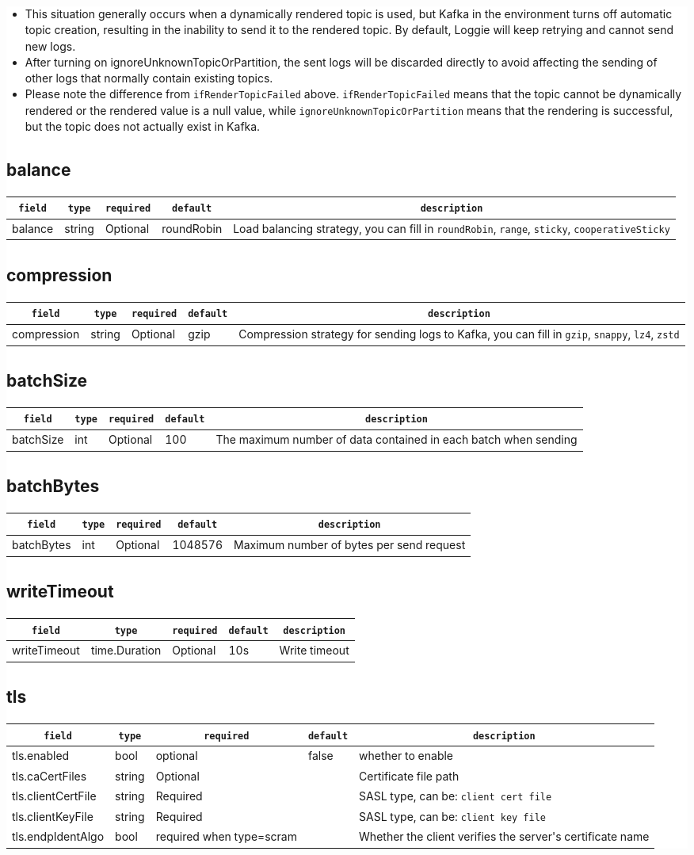 - This situation generally occurs when a dynamically rendered topic is used, but Kafka in the environment turns off automatic topic creation, resulting in the inability to send it to the rendered topic. By default, Loggie will keep retrying and cannot send new logs.
- After turning on ignoreUnknownTopicOrPartition, the sent logs will be discarded directly to avoid affecting the sending of other logs that normally contain existing topics.
- Please note the difference from `ifRenderTopicFailed` above. `ifRenderTopicFailed` means that the topic cannot be dynamically rendered or the rendered value is a null value, while `ignoreUnknownTopicOrPartition` means that the rendering is successful, but the topic does not actually exist in Kafka.

## balance

|    `field`   |    `type`    |  `required`  |  `default`  |  `description`  |
| ---------- | ----------- | ----------- | --------- |----------------------------------------|
| balance | string | Optional | roundRobin | Load balancing strategy, you can fill in `roundRobin`, `range`, `sticky`, `cooperativeSticky` |

## compression

|    `field`   |    `type`    |  `required`  |  `default`  |  `description`  |
| ---------- | ----------- | ----------- | --------- | -------- |
| compression | string | Optional | gzip | Compression strategy for sending logs to Kafka, you can fill in `gzip`, `snappy`, `lz4`, `zstd` |

## batchSize

|    `field`   |    `type`    |  `required`  |  `default`  |  `description`  |
| ---------- | ----------- | ----------- | --------- | -------- |
| batchSize | int | Optional | 100 | The maximum number of data contained in each batch when sending |

## batchBytes

|    `field`   |    `type`    |  `required`  |  `default`  |  `description`  |
| ---------- | ----------- | ----------- | --------- | -------- |
| batchBytes | int | Optional | 1048576 | Maximum number of bytes per send request |

## writeTimeout

|    `field`   |    `type`    |  `required`  |  `default`  |  `description`  |
| ---------- | ----------- | ----------- | --------- | -------- |
| writeTimeout | time.Duration | Optional | 10s | Write timeout |

## tls

|    `field`   |    `type`    |  `required`  |  `default`  |  `description`  |
|------------------------|--------| ----------- | --------- |-----------------------|
| tls.enabled | bool | optional | false | whether to enable |
| tls.caCertFiles | string | Optional | | Certificate file path |
| tls.clientCertFile | string | Required | | SASL type, can be: `client cert file` |
| tls.clientKeyFile | string | Required | | SASL type, can be: `client key file` |
| tls.endpIdentAlgo | bool | required when type=scram | | Whether the client verifies the server's certificate name |
